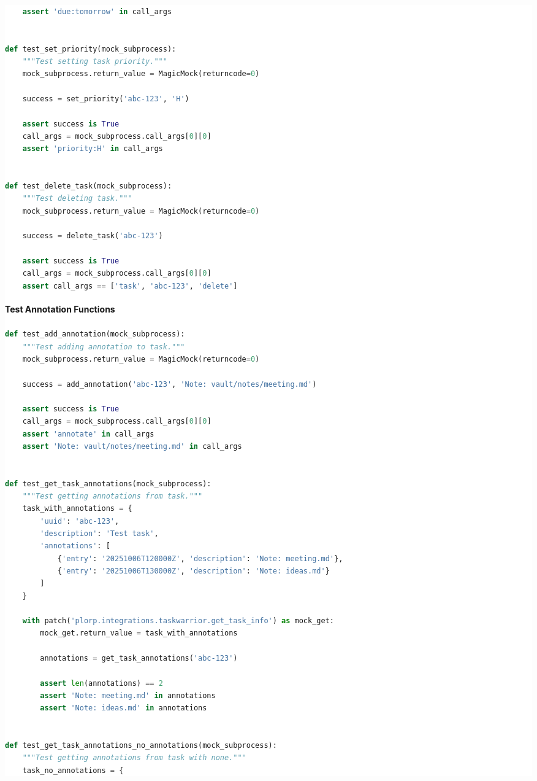 ```python
    assert 'due:tomorrow' in call_args


def test_set_priority(mock_subprocess):
    """Test setting task priority."""
    mock_subprocess.return_value = MagicMock(returncode=0)

    success = set_priority('abc-123', 'H')

    assert success is True
    call_args = mock_subprocess.call_args[0][0]
    assert 'priority:H' in call_args


def test_delete_task(mock_subprocess):
    """Test deleting task."""
    mock_subprocess.return_value = MagicMock(returncode=0)

    success = delete_task('abc-123')

    assert success is True
    call_args = mock_subprocess.call_args[0][0]
    assert call_args == ['task', 'abc-123', 'delete']
```

#### Test Annotation Functions

```python
def test_add_annotation(mock_subprocess):
    """Test adding annotation to task."""
    mock_subprocess.return_value = MagicMock(returncode=0)

    success = add_annotation('abc-123', 'Note: vault/notes/meeting.md')

    assert success is True
    call_args = mock_subprocess.call_args[0][0]
    assert 'annotate' in call_args
    assert 'Note: vault/notes/meeting.md' in call_args


def test_get_task_annotations(mock_subprocess):
    """Test getting annotations from task."""
    task_with_annotations = {
        'uuid': 'abc-123',
        'description': 'Test task',
        'annotations': [
            {'entry': '20251006T120000Z', 'description': 'Note: meeting.md'},
            {'entry': '20251006T130000Z', 'description': 'Note: ideas.md'}
        ]
    }

    with patch('plorp.integrations.taskwarrior.get_task_info') as mock_get:
        mock_get.return_value = task_with_annotations

        annotations = get_task_annotations('abc-123')

        assert len(annotations) == 2
        assert 'Note: meeting.md' in annotations
        assert 'Note: ideas.md' in annotations


def test_get_task_annotations_no_annotations(mock_subprocess):
    """Test getting annotations from task with none."""
    task_no_annotations = {
```